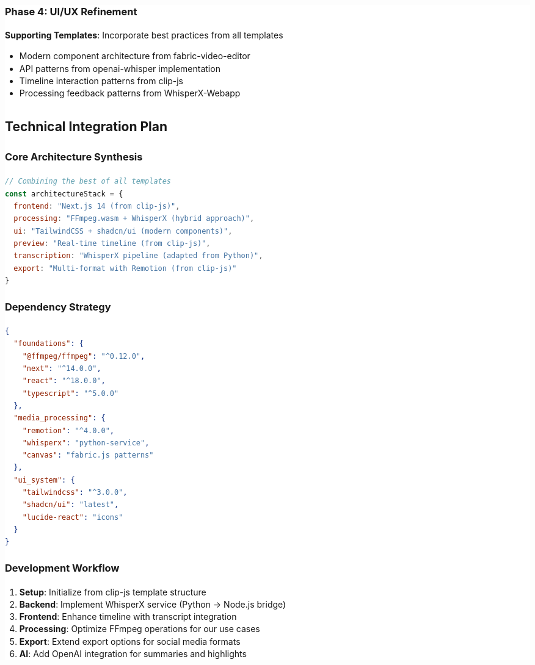 ### Phase 4: UI/UX Refinement
**Supporting Templates**: Incorporate best practices from all templates
- Modern component architecture from fabric-video-editor
- API patterns from openai-whisper implementation
- Timeline interaction patterns from clip-js
- Processing feedback patterns from WhisperX-Webapp

## Technical Integration Plan

### Core Architecture Synthesis
```javascript
// Combining the best of all templates
const architectureStack = {
  frontend: "Next.js 14 (from clip-js)",
  processing: "FFmpeg.wasm + WhisperX (hybrid approach)",
  ui: "TailwindCSS + shadcn/ui (modern components)",
  preview: "Real-time timeline (from clip-js)",
  transcription: "WhisperX pipeline (adapted from Python)",
  export: "Multi-format with Remotion (from clip-js)"
}
```

### Dependency Strategy
```json
{
  "foundations": {
    "@ffmpeg/ffmpeg": "^0.12.0",
    "next": "^14.0.0",
    "react": "^18.0.0",
    "typescript": "^5.0.0"
  },
  "media_processing": {
    "remotion": "^4.0.0",
    "whisperx": "python-service",
    "canvas": "fabric.js patterns"
  },
  "ui_system": {
    "tailwindcss": "^3.0.0",
    "shadcn/ui": "latest",
    "lucide-react": "icons"
  }
}
```

### Development Workflow
1. **Setup**: Initialize from clip-js template structure
2. **Backend**: Implement WhisperX service (Python → Node.js bridge)
3. **Frontend**: Enhance timeline with transcript integration
4. **Processing**: Optimize FFmpeg operations for our use cases
5. **Export**: Extend export options for social media formats
6. **AI**: Add OpenAI integration for summaries and highlights
